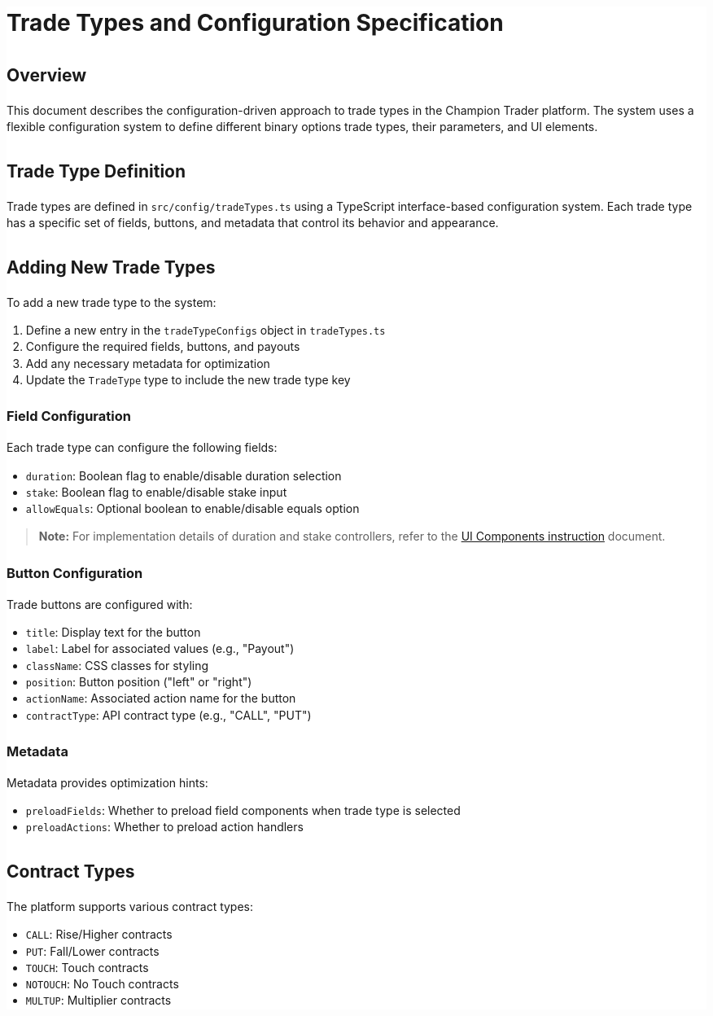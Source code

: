 # Trade Types and Configuration Specification

## Overview
This document describes the configuration-driven approach to trade types in the Champion Trader platform. The system uses a flexible configuration system to define different binary options trade types, their parameters, and UI elements.

## Trade Type Definition
Trade types are defined in `src/config/tradeTypes.ts` using a TypeScript interface-based configuration system. Each trade type has a specific set of fields, buttons, and metadata that control its behavior and appearance.

## Adding New Trade Types
To add a new trade type to the system:
1. Define a new entry in the `tradeTypeConfigs` object in `tradeTypes.ts`
2. Configure the required fields, buttons, and payouts
3. Add any necessary metadata for optimization
4. Update the `TradeType` type to include the new trade type key

### Field Configuration
Each trade type can configure the following fields:
- `duration`: Boolean flag to enable/disable duration selection
- `stake`: Boolean flag to enable/disable stake input
- `allowEquals`: Optional boolean to enable/disable equals option

> **Note:** For implementation details of duration and stake controllers, refer to the [UI Components instruction](./4_ui_components.md#trade-related-components) document.

### Button Configuration
Trade buttons are configured with:
- `title`: Display text for the button
- `label`: Label for associated values (e.g., "Payout")
- `className`: CSS classes for styling
- `position`: Button position ("left" or "right")
- `actionName`: Associated action name for the button
- `contractType`: API contract type (e.g., "CALL", "PUT")

### Metadata
Metadata provides optimization hints:
- `preloadFields`: Whether to preload field components when trade type is selected
- `preloadActions`: Whether to preload action handlers

## Contract Types
The platform supports various contract types:
- `CALL`: Rise/Higher contracts
- `PUT`: Fall/Lower contracts
- `TOUCH`: Touch contracts
- `NOTOUCH`: No Touch contracts
- `MULTUP`: Multiplier contracts
